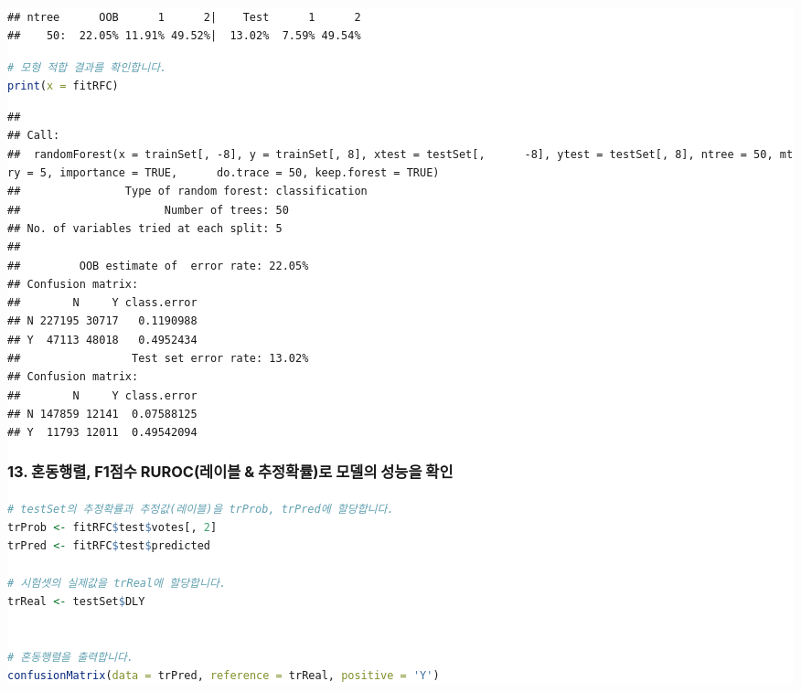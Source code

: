     ## ntree      OOB      1      2|    Test      1      2
    ##    50:  22.05% 11.91% 49.52%|  13.02%  7.59% 49.54%

``` r
# 모형 적합 결과를 확인합니다. 
print(x = fitRFC)
```

    ## 
    ## Call:
    ##  randomForest(x = trainSet[, -8], y = trainSet[, 8], xtest = testSet[,      -8], ytest = testSet[, 8], ntree = 50, mtry = 5, importance = TRUE,      do.trace = 50, keep.forest = TRUE) 
    ##                Type of random forest: classification
    ##                      Number of trees: 50
    ## No. of variables tried at each split: 5
    ## 
    ##         OOB estimate of  error rate: 22.05%
    ## Confusion matrix:
    ##        N     Y class.error
    ## N 227195 30717   0.1190988
    ## Y  47113 48018   0.4952434
    ##                 Test set error rate: 13.02%
    ## Confusion matrix:
    ##        N     Y class.error
    ## N 147859 12141  0.07588125
    ## Y  11793 12011  0.49542094
 
 ### 13. 혼동행렬, F1점수 RUROC(레이블 & 추정확률)로 모델의 성능을 확인
``` r
# testSet의 추정확률과 추정값(레이블)을 trProb, trPred에 할당합니다. 
trProb <- fitRFC$test$votes[, 2]
trPred <- fitRFC$test$predicted

# 시험셋의 실제값을 trReal에 할당합니다. 
trReal <- testSet$DLY


# 혼동행렬을 출력합니다. 
confusionMatrix(data = trPred, reference = trReal, positive = 'Y')
```
